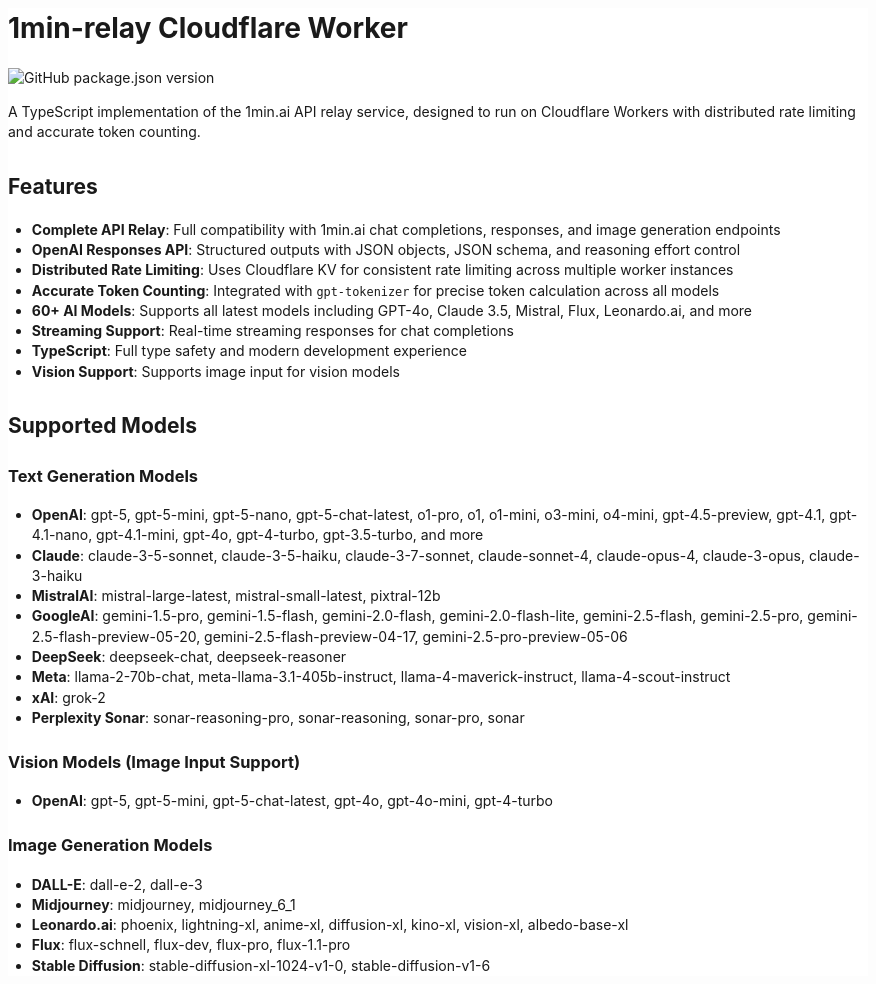 # 1min-relay Cloudflare Worker

![GitHub package.json version](https://img.shields.io/github/package-json/v/7a6163/1min-relay-worker)

A TypeScript implementation of the 1min.ai API relay service, designed to run on Cloudflare Workers with distributed rate limiting and accurate token counting.

## Features

- **Complete API Relay**: Full compatibility with 1min.ai chat completions, responses, and image generation endpoints
- **OpenAI Responses API**: Structured outputs with JSON objects, JSON schema, and reasoning effort control
- **Distributed Rate Limiting**: Uses Cloudflare KV for consistent rate limiting across multiple worker instances
- **Accurate Token Counting**: Integrated with `gpt-tokenizer` for precise token calculation across all models
- **60+ AI Models**: Supports all latest models including GPT-4o, Claude 3.5, Mistral, Flux, Leonardo.ai, and more
- **Streaming Support**: Real-time streaming responses for chat completions
- **TypeScript**: Full type safety and modern development experience
- **Vision Support**: Supports image input for vision models

## Supported Models

### Text Generation Models

- **OpenAI**: gpt-5, gpt-5-mini, gpt-5-nano, gpt-5-chat-latest, o1-pro, o1, o1-mini, o3-mini, o4-mini, gpt-4.5-preview, gpt-4.1, gpt-4.1-nano, gpt-4.1-mini, gpt-4o, gpt-4-turbo, gpt-3.5-turbo, and more
- **Claude**: claude-3-5-sonnet, claude-3-5-haiku, claude-3-7-sonnet, claude-sonnet-4, claude-opus-4, claude-3-opus, claude-3-haiku
- **MistralAI**: mistral-large-latest, mistral-small-latest, pixtral-12b
- **GoogleAI**: gemini-1.5-pro, gemini-1.5-flash, gemini-2.0-flash, gemini-2.0-flash-lite, gemini-2.5-flash, gemini-2.5-pro, gemini-2.5-flash-preview-05-20, gemini-2.5-flash-preview-04-17, gemini-2.5-pro-preview-05-06
- **DeepSeek**: deepseek-chat, deepseek-reasoner
- **Meta**: llama-2-70b-chat, meta-llama-3.1-405b-instruct, llama-4-maverick-instruct, llama-4-scout-instruct
- **xAI**: grok-2
- **Perplexity Sonar**: sonar-reasoning-pro, sonar-reasoning, sonar-pro, sonar

### Vision Models (Image Input Support)

- **OpenAI**: gpt-5, gpt-5-mini, gpt-5-chat-latest, gpt-4o, gpt-4o-mini, gpt-4-turbo

### Image Generation Models

- **DALL-E**: dall-e-2, dall-e-3
- **Midjourney**: midjourney, midjourney_6_1
- **Leonardo.ai**: phoenix, lightning-xl, anime-xl, diffusion-xl, kino-xl, vision-xl, albedo-base-xl
- **Flux**: flux-schnell, flux-dev, flux-pro, flux-1.1-pro
- **Stable Diffusion**: stable-diffusion-xl-1024-v1-0, stable-diffusion-v1-6
